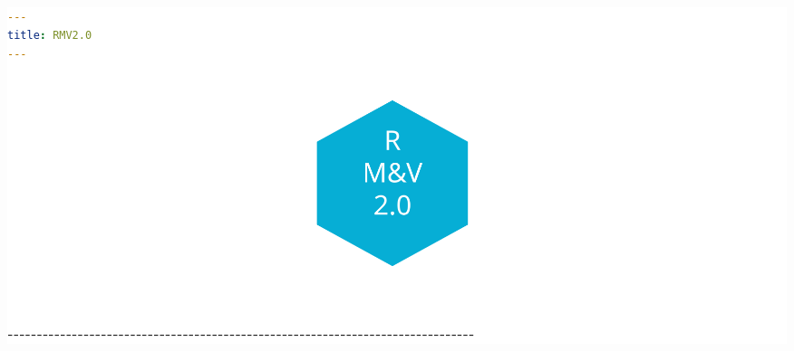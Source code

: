 ```yaml
---
title: RMV2.0
---
```


<p align="center"><img width="30%" src="User_Guide_Figures/logo.svg" /></p>
--------------------------------------------------------------------------------
